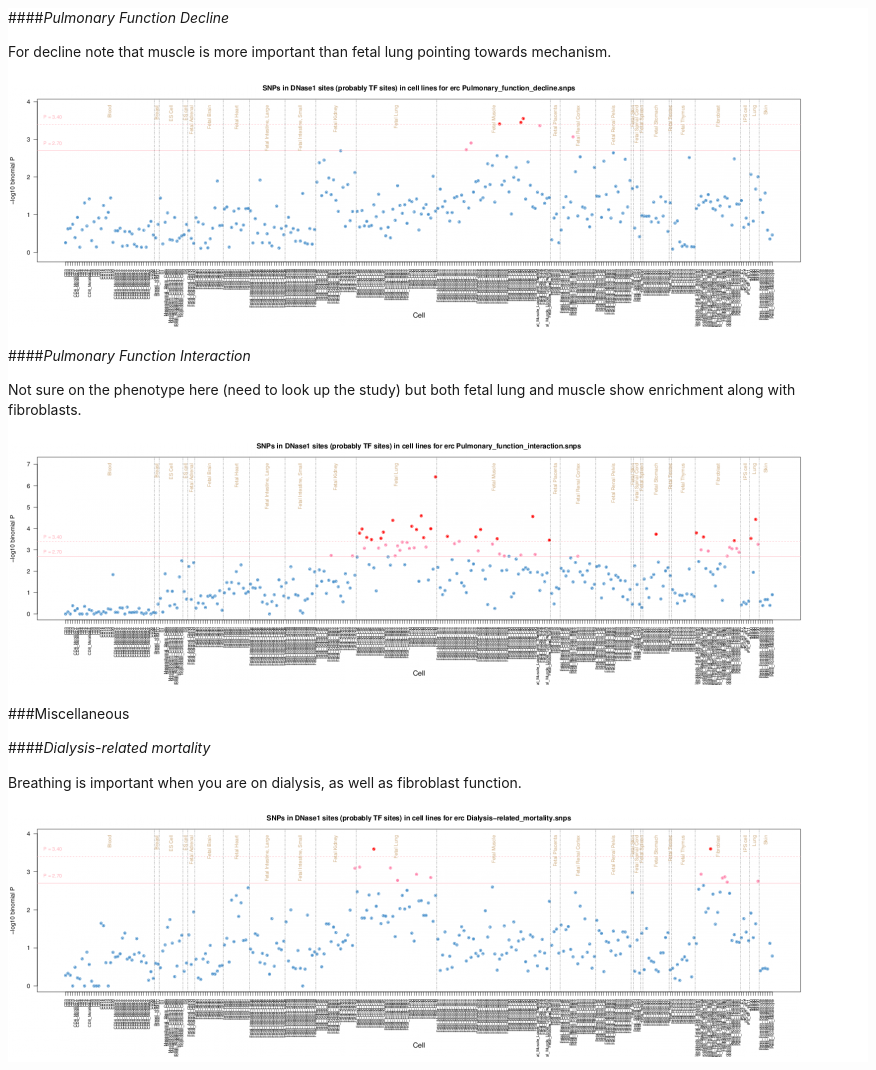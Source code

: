####_Pulmonary Function Decline_

For decline note that muscle is more important than fetal lung pointing towards mechanism.

[![Pulmonary function decline ERC](/sites/1000genomes.org/files/images/forge/forge11/pulmonary_function_decline.snps_.erc_.chart__0.png "Pulmonary function decline ERC")](ftp://ftp.1000genomes.ebi.ac.uk/vol1/ftp/technical/browser/forge_11/trait_pdf/Pulmonary_function_decline.snps.erc.chart.v11.pdf)

####_Pulmonary Function Interaction_

Not sure on the phenotype here (need to look up the study) but both fetal lung and muscle show enrichment along with fibroblasts.

[![Pulmonary function interaction ERC](/sites/1000genomes.org/files/images/forge/forge11/pulmonary_function_interaction.snps_.erc_.chart__0.png "Pulmonary function interaction ERC")](ftp://ftp.1000genomes.ebi.ac.uk/vol1/ftp/technical/browser/forge_11/trait_pdf/Pulmonary_function_interaction.snps.erc.chart.v11.pdf)

###<a name="Misc" id="Misc"></a>Miscellaneous

####_Dialysis-related mortality_

Breathing is important when you are on dialysis, as well as fibroblast function.

[![Dialysis-related mortality ERC](/sites/1000genomes.org/files/images/forge/forge11/dialysis-related_mortality.snps_.erc_.chart__0.png "Dialysis-related mortality ERC")](ftp://ftp.1000genomes.ebi.ac.uk/vol1/ftp/technical/browser/forge_11/trait_pdf/Dialysis-related_mortality.snps.erc.chart.v11.pdf)
